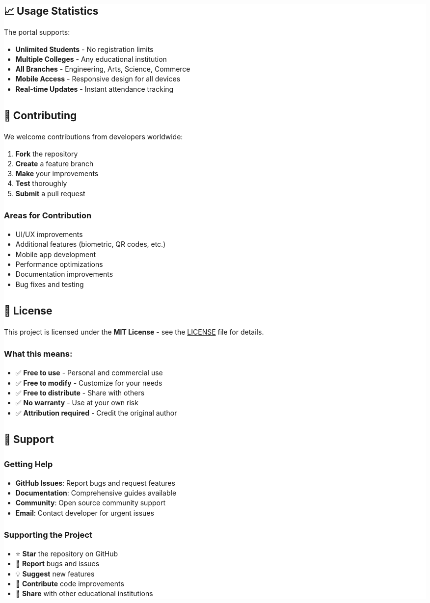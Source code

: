 ## 📈 Usage Statistics

The portal supports:
- **Unlimited Students** - No registration limits
- **Multiple Colleges** - Any educational institution
- **All Branches** - Engineering, Arts, Science, Commerce
- **Mobile Access** - Responsive design for all devices
- **Real-time Updates** - Instant attendance tracking

## 🤝 Contributing

We welcome contributions from developers worldwide:

1. **Fork** the repository
2. **Create** a feature branch
3. **Make** your improvements
4. **Test** thoroughly
5. **Submit** a pull request

### Areas for Contribution
- UI/UX improvements
- Additional features (biometric, QR codes, etc.)
- Mobile app development
- Performance optimizations
- Documentation improvements
- Bug fixes and testing

## 📄 License

This project is licensed under the **MIT License** - see the [LICENSE](../LICENSE) file for details.

### What this means:
- ✅ **Free to use** - Personal and commercial use
- ✅ **Free to modify** - Customize for your needs
- ✅ **Free to distribute** - Share with others
- ✅ **No warranty** - Use at your own risk
- ✅ **Attribution required** - Credit the original author

## 🌟 Support

### Getting Help
- **GitHub Issues**: Report bugs and request features
- **Documentation**: Comprehensive guides available
- **Community**: Open source community support
- **Email**: Contact developer for urgent issues

### Supporting the Project
- ⭐ **Star** the repository on GitHub
- 🐛 **Report** bugs and issues
- 💡 **Suggest** new features
- 🔧 **Contribute** code improvements
- 📢 **Share** with other educational institutions
